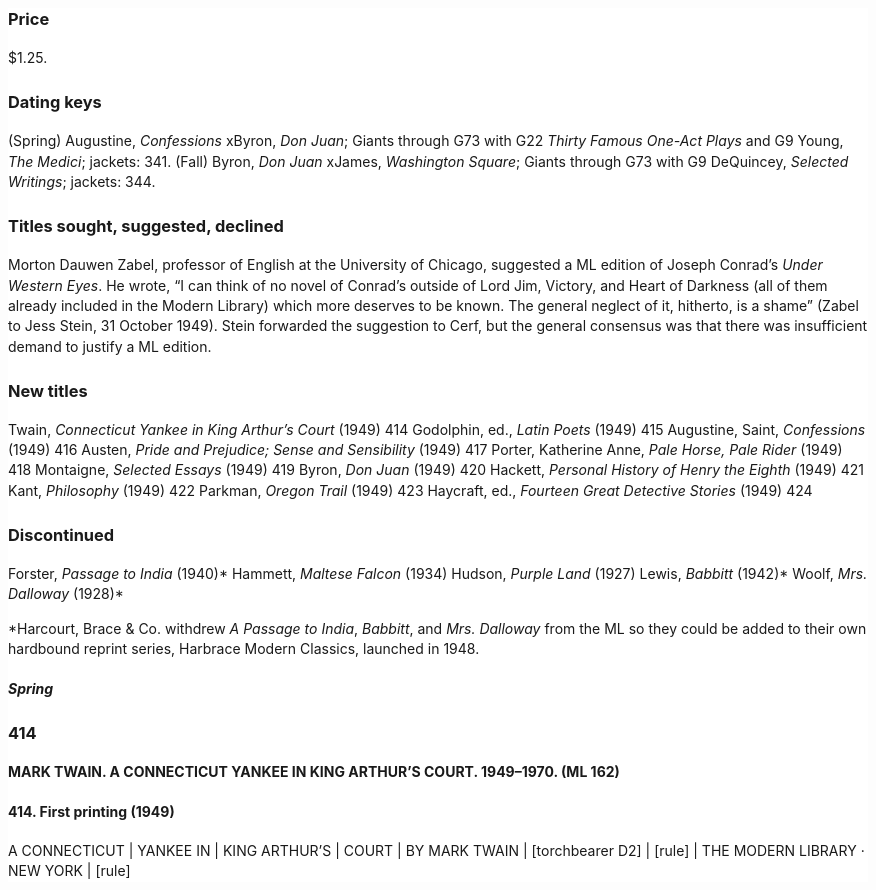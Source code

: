 ### Price 

\$1.25. 

### Dating keys 

(Spring) Augustine, *Confessions* xByron, *Don Juan*; Giants through G73 with G22 *Thirty Famous One-Act Plays* and G9 Young, *The Medici*; jackets: 341. (Fall) Byron, *Don Juan* xJames, *Washington Square*; Giants through G73 with G9 DeQuincey, *Selected Writings*; jackets: 344. 

### Titles sought, suggested, declined 

Morton Dauwen Zabel, professor of English at the University of Chicago, suggested a ML edition of Joseph Conrad’s *Under Western Eyes*. He wrote, “I can think of no novel of Conrad’s outside of Lord Jim, Victory, and Heart of Darkness (all of them already included in the Modern Library) which more deserves to be known. The general neglect of it, hitherto, is a shame” (Zabel to Jess Stein, 31 October 1949). Stein forwarded the suggestion to Cerf, but the general consensus was that there was insufficient demand to justify a ML edition. 

### New titles 
Twain, *Connecticut Yankee in King Arthur’s Court* (1949) 414 
Godolphin, ed., *Latin Poets* (1949) 415 
Augustine, Saint, *Confessions* (1949) 416 
Austen, *Pride and Prejudice; Sense and Sensibility* (1949) 417 
Porter, Katherine Anne, *Pale Horse, Pale Rider* (1949) 418 
Montaigne, *Selected Essays* (1949) 419 
Byron, *Don Juan* (1949) 420 
Hackett, *Personal History of Henry the Eighth* (1949) 421 
Kant, *Philosophy* (1949) 422 
Parkman, *Oregon Trail* (1949) 423 
Haycraft, ed., *Fourteen Great Detective Stories* (1949) 424

### Discontinued 
Forster, *Passage to India* (1940)\* 
Hammett, *Maltese Falcon* (1934) 
Hudson, *Purple Land* (1927) 
Lewis, *Babbitt* (1942)\* 
Woolf, *Mrs. Dalloway* (1928)\* 

\*Harcourt, Brace & Co. withdrew *A Passage to India*, *Babbitt*, and *Mrs. Dalloway* from the ML so they could be added to their own hardbound reprint series, Harbrace Modern Classics, launched in 1948. 

#### ***Spring*** 

### 414 

**MARK TWAIN. A CONNECTICUT YANKEE IN KING ARTHUR’S COURT. 1949–1970. (ML 162)** 

#### 414. First printing (1949) 

A CONNECTICUT | YANKEE IN | KING ARTHUR’S | COURT | BY MARK TWAIN | [torchbearer D2] | [rule] | THE MODERN LIBRARY · NEW YORK | [rule] 

